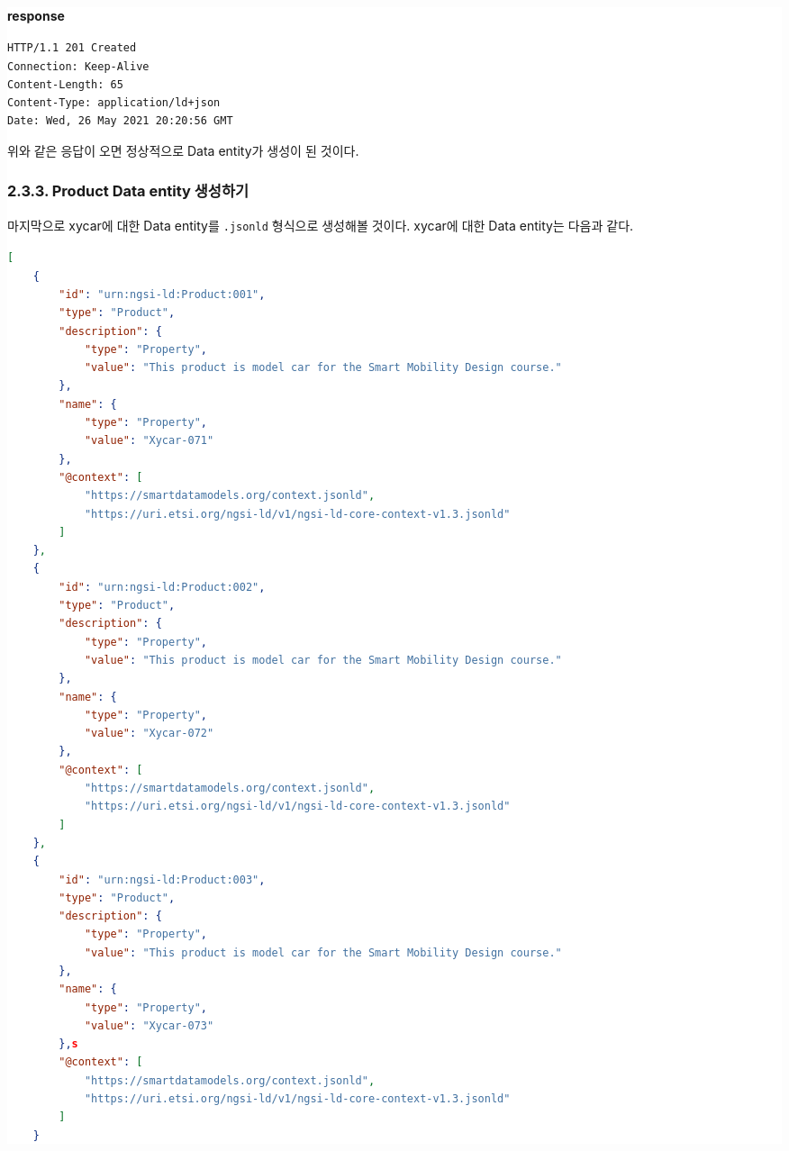 **response**

```bash
HTTP/1.1 201 Created
Connection: Keep-Alive
Content-Length: 65
Content-Type: application/ld+json
Date: Wed, 26 May 2021 20:20:56 GMT
```

위와 같은 응답이 오면 정상적으로 Data entity가 생성이 된 것이다.

### 2.3.3. Product Data entity 생성하기

마지막으로 xycar에 대한 Data entity를 `.jsonld` 형식으로 생성해볼 것이다. xycar에 대한 Data entity는 다음과 같다.

```json
[
    {
        "id": "urn:ngsi-ld:Product:001",
        "type": "Product",
        "description": {
            "type": "Property",
            "value": "This product is model car for the Smart Mobility Design course."
        },
        "name": {
            "type": "Property",
            "value": "Xycar-071"
        },
        "@context": [
            "https://smartdatamodels.org/context.jsonld",
            "https://uri.etsi.org/ngsi-ld/v1/ngsi-ld-core-context-v1.3.jsonld"
        ]
    },
    {
        "id": "urn:ngsi-ld:Product:002",
        "type": "Product",
        "description": {
            "type": "Property",
            "value": "This product is model car for the Smart Mobility Design course."
        },
        "name": {
            "type": "Property",
            "value": "Xycar-072"
        },
        "@context": [
            "https://smartdatamodels.org/context.jsonld",
            "https://uri.etsi.org/ngsi-ld/v1/ngsi-ld-core-context-v1.3.jsonld"
        ]
    },
    {
        "id": "urn:ngsi-ld:Product:003",
        "type": "Product",
        "description": {
            "type": "Property",
            "value": "This product is model car for the Smart Mobility Design course."
        },
        "name": {
            "type": "Property",
            "value": "Xycar-073"
        },s
        "@context": [
            "https://smartdatamodels.org/context.jsonld",
            "https://uri.etsi.org/ngsi-ld/v1/ngsi-ld-core-context-v1.3.jsonld"
        ]
    }
```